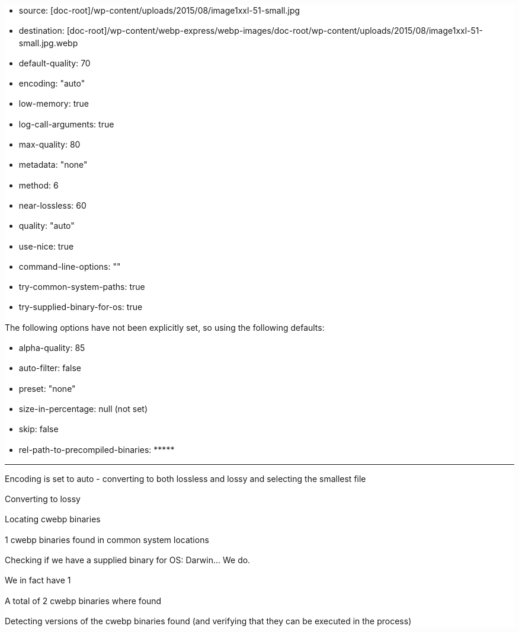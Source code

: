 - source: [doc-root]/wp-content/uploads/2015/08/image1xxl-51-small.jpg

- destination: [doc-root]/wp-content/webp-express/webp-images/doc-root/wp-content/uploads/2015/08/image1xxl-51-small.jpg.webp

- default-quality: 70

- encoding: "auto"

- low-memory: true

- log-call-arguments: true

- max-quality: 80

- metadata: "none"

- method: 6

- near-lossless: 60

- quality: "auto"

- use-nice: true

- command-line-options: ""

- try-common-system-paths: true

- try-supplied-binary-for-os: true


The following options have not been explicitly set, so using the following defaults:

- alpha-quality: 85

- auto-filter: false

- preset: "none"

- size-in-percentage: null (not set)

- skip: false

- rel-path-to-precompiled-binaries: *****

------------


Encoding is set to auto - converting to both lossless and lossy and selecting the smallest file


Converting to lossy

Locating cwebp binaries

1 cwebp binaries found in common system locations

Checking if we have a supplied binary for OS: Darwin... We do.

We in fact have 1

A total of 2 cwebp binaries where found

Detecting versions of the cwebp binaries found (and verifying that they can be executed in the process)

